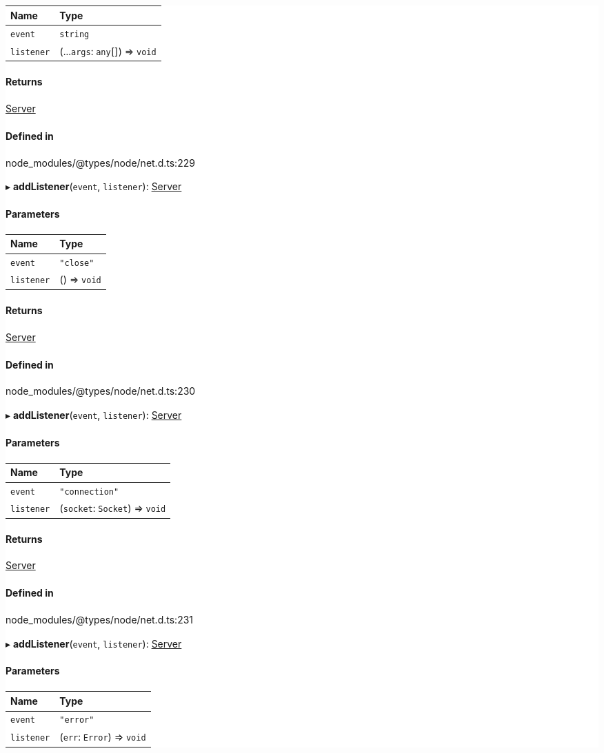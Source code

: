 | Name | Type |
| :------ | :------ |
| `event` | `string` |
| `listener` | (...`args`: `any`[]) => `void` |

#### Returns

[Server](http.server.md)

#### Defined in

node_modules/@types/node/net.d.ts:229

▸ **addListener**(`event`, `listener`): [Server](http.server.md)

#### Parameters

| Name | Type |
| :------ | :------ |
| `event` | ``"close"`` |
| `listener` | () => `void` |

#### Returns

[Server](http.server.md)

#### Defined in

node_modules/@types/node/net.d.ts:230

▸ **addListener**(`event`, `listener`): [Server](http.server.md)

#### Parameters

| Name | Type |
| :------ | :------ |
| `event` | ``"connection"`` |
| `listener` | (`socket`: `Socket`) => `void` |

#### Returns

[Server](http.server.md)

#### Defined in

node_modules/@types/node/net.d.ts:231

▸ **addListener**(`event`, `listener`): [Server](http.server.md)

#### Parameters

| Name | Type |
| :------ | :------ |
| `event` | ``"error"`` |
| `listener` | (`err`: `Error`) => `void` |
